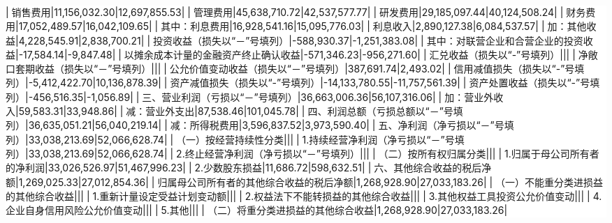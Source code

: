 | 销售费用|11,156,032.30|12,697,855.53|
| 管理费用|45,638,710.72|42,537,577.77|
| 研发费用|29,185,097.44|40,124,508.24|
| 财务费用|17,052,489.57|16,042,109.65|
| 其中：利息费用|16,928,541.16|15,095,776.03|
| 利息收入|2,890,127.38|6,084,537.57|
| 加：其他收益|4,228,545.91|2,838,700.21|
| 投资收益（损失以“－”号填列）|-588,930.37|-1,251,383.08|
| 其中：对联营企业和合营企业的投资收益|-17,584.14|-9,847.48|
| 以摊余成本计量的金融资产终止确认收益|-571,346.23|-956,271.60|
| 汇兑收益（损失以“-”号填列）|||
| 净敞口套期收益（损失以“－”号填列）|||
| 公允价值变动收益（损失以“－”号填列）|387,691.74|2,493.02|
| 信用减值损失（损失以“-”号填列）|-5,412,422.70|10,136,878.39|
| 资产减值损失（损失以“-”号填列）|-14,133,780.55|-11,757,561.39|
| 资产处置收益（损失以“-”号填列）|-456,516.35|-1,056.89|
| 三、营业利润（亏损以“－”号填列）|36,663,006.36|56,107,316.06|
| 加：营业外收入|59,583.31|33,948.86|
| 减：营业外支出|87,538.46|101,045.78|
| 四、利润总额（亏损总额以“－”号填列）|36,635,051.21|56,040,219.14|
| 减：所得税费用|3,596,837.52|3,973,590.40|
| 五、净利润（净亏损以“－”号填列）|33,038,213.69|52,066,628.74|
| （一）按经营持续性分类|||
| 1.持续经营净利润（净亏损以“－”号填列）|33,038,213.69|52,066,628.74|
| 2.终止经营净利润（净亏损以“－”号填列）|||
| （二）按所有权归属分类|||
| 1.归属于母公司所有者的净利润|33,026,526.97|51,467,996.23|
| 2.少数股东损益|11,686.72|598,632.51|
| 六、其他综合收益的税后净额|1,269,025.33|27,012,854.36|
| 归属母公司所有者的其他综合收益的税后净额|1,268,928.90|27,033,183.26|
| （一）不能重分类进损益的其他综合收益|||
| 1.重新计量设定受益计划变动额|||
| 2.权益法下不能转损益的其他综合收益|||
| 3.其他权益工具投资公允价值变动|||
| 4.企业自身信用风险公允价值变动|||
| 5.其他|||
| （二）将重分类进损益的其他综合收益|1,268,928.90|27,033,183.26|